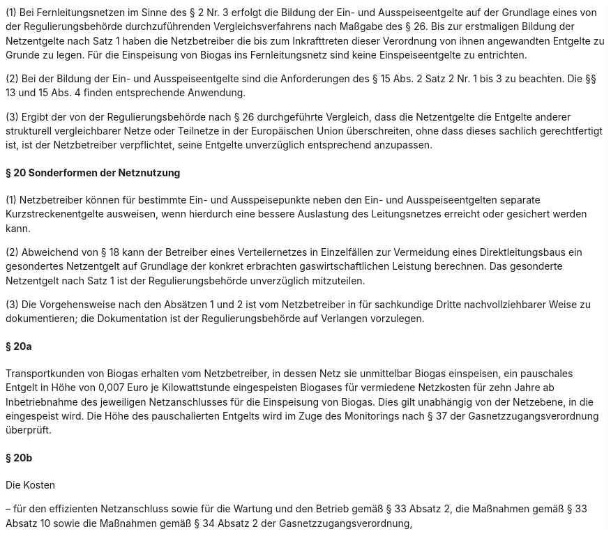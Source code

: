 (1) Bei Fernleitungsnetzen im Sinne des § 2 Nr. 3 erfolgt die Bildung
der Ein- und Ausspeiseentgelte auf der Grundlage eines von der
Regulierungsbehörde durchzuführenden Vergleichsverfahrens nach Maßgabe
des § 26. Bis zur erstmaligen Bildung der Netzentgelte nach Satz 1
haben die Netzbetreiber die bis zum Inkrafttreten dieser Verordnung
von ihnen angewandten Entgelte zu Grunde zu legen. Für die Einspeisung
von Biogas ins Fernleitungsnetz sind keine Einspeiseentgelte zu
entrichten.

(2) Bei der Bildung der Ein- und Ausspeiseentgelte sind die
Anforderungen des § 15 Abs. 2 Satz 2 Nr. 1 bis 3 zu beachten. Die §§
13 und 15 Abs. 4 finden entsprechende Anwendung.

(3) Ergibt der von der Regulierungsbehörde nach § 26 durchgeführte
Vergleich, dass die Netzentgelte die Entgelte anderer strukturell
vergleichbarer Netze oder Teilnetze in der Europäischen Union
überschreiten, ohne dass dieses sachlich gerechtfertigt ist, ist der
Netzbetreiber verpflichtet, seine Entgelte unverzüglich entsprechend
anzupassen.

#### § 20 Sonderformen der Netznutzung

(1) Netzbetreiber können für bestimmte Ein- und Ausspeisepunkte neben
den Ein- und Ausspeiseentgelten separate Kurzstreckenentgelte
ausweisen, wenn hierdurch eine bessere Auslastung des Leitungsnetzes
erreicht oder gesichert werden kann.

(2) Abweichend von § 18 kann der Betreiber eines Verteilernetzes in
Einzelfällen zur Vermeidung eines Direktleitungsbaus ein gesondertes
Netzentgelt auf Grundlage der konkret erbrachten gaswirtschaftlichen
Leistung berechnen. Das gesonderte Netzentgelt nach Satz 1 ist der
Regulierungsbehörde unverzüglich mitzuteilen.

(3) Die Vorgehensweise nach den Absätzen 1 und 2 ist vom Netzbetreiber
in für sachkundige Dritte nachvollziehbarer Weise zu dokumentieren;
die Dokumentation ist der Regulierungsbehörde auf Verlangen
vorzulegen.

#### § 20a

Transportkunden von Biogas erhalten vom Netzbetreiber, in dessen Netz
sie unmittelbar Biogas einspeisen, ein pauschales Entgelt in Höhe von
0,007 Euro je Kilowattstunde eingespeisten Biogases für vermiedene
Netzkosten für zehn Jahre ab Inbetriebnahme des jeweiligen
Netzanschlusses für die Einspeisung von Biogas. Dies gilt unabhängig
von der Netzebene, in die eingespeist wird. Die Höhe des
pauschalierten Entgelts wird im Zuge des Monitorings nach § 37 der
Gasnetzzugangsverordnung überprüft.

#### § 20b

Die Kosten

–   für den effizienten Netzanschluss sowie für die Wartung und den
    Betrieb gemäß § 33 Absatz 2, die Maßnahmen gemäß § 33 Absatz 10 sowie
    die Maßnahmen gemäß § 34 Absatz 2 der Gasnetzzugangsverordnung,
